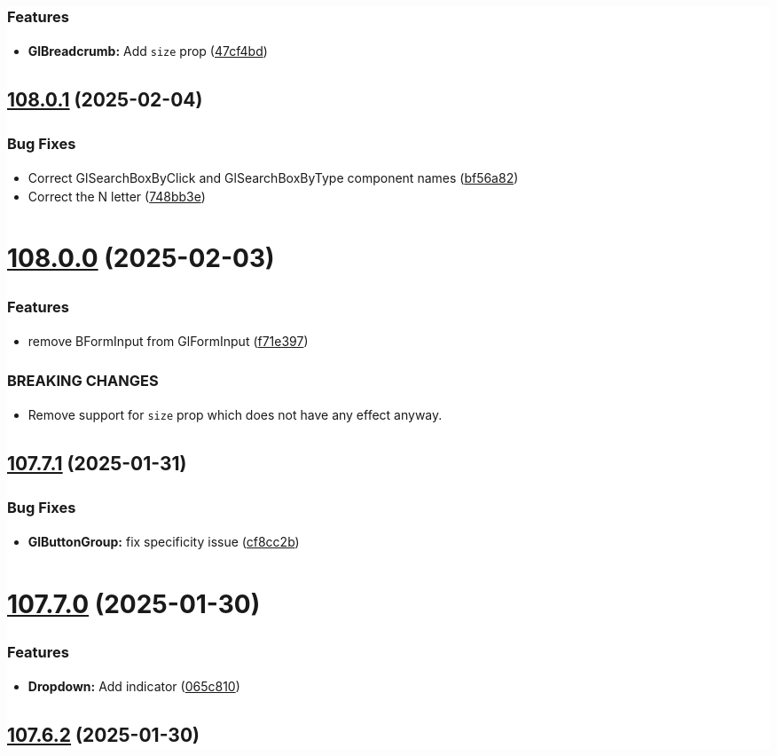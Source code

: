 
### Features

* **GlBreadcrumb:** Add `size` prop ([47cf4bd](https://gitlab.com/gitlab-org/gitlab-ui/commit/47cf4bd6416ab99b918e409e9ef918a55fb9026f))

## [108.0.1](https://gitlab.com/gitlab-org/gitlab-ui/compare/v108.0.0...v108.0.1) (2025-02-04)


### Bug Fixes

* Correct GlSearchBoxByClick and GlSearchBoxByType component names ([bf56a82](https://gitlab.com/gitlab-org/gitlab-ui/commit/bf56a826d846552f0ae86140cfd2d1ae115315ca))
* Correct the N letter ([748bb3e](https://gitlab.com/gitlab-org/gitlab-ui/commit/748bb3e7d6af5ec057a05f9790858e0da7202f8f))

# [108.0.0](https://gitlab.com/gitlab-org/gitlab-ui/compare/v107.7.1...v108.0.0) (2025-02-03)


### Features

* remove BFormInput from GlFormInput ([f71e397](https://gitlab.com/gitlab-org/gitlab-ui/commit/f71e397e62bc04b6163bf585bbcaad94d332eece))


### BREAKING CHANGES

* Remove support for `size` prop which does not have
any effect anyway.

## [107.7.1](https://gitlab.com/gitlab-org/gitlab-ui/compare/v107.7.0...v107.7.1) (2025-01-31)


### Bug Fixes

* **GlButtonGroup:** fix specificity issue ([cf8cc2b](https://gitlab.com/gitlab-org/gitlab-ui/commit/cf8cc2b0101af9f583159b826f453bf6b02d774a))

# [107.7.0](https://gitlab.com/gitlab-org/gitlab-ui/compare/v107.6.2...v107.7.0) (2025-01-30)


### Features

* **Dropdown:** Add indicator ([065c810](https://gitlab.com/gitlab-org/gitlab-ui/commit/065c810e49345d97748f7c3341604641372ad5b8))

## [107.6.2](https://gitlab.com/gitlab-org/gitlab-ui/compare/v107.6.1...v107.6.2) (2025-01-30)
